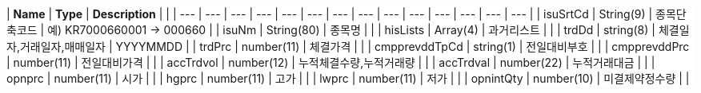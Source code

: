 | **Name** | **Type** | **Description** |  |
| --- | --- | --- | --- | --- | --- | --- | --- | --- | --- | --- | --- | --- | --- |
| isuSrtCd | String\(9\) | 종목단축코드 | 예\) KR7000660001 → 000660
 |
| isuNm | String\(80\) | 종목명 |  |
| hisLists | Array\(4\) | 과거리스트 |  |
| trdDd | string\(8\) | 체결일자,거래일자,매매일자 | YYYYMMDD |
| trdPrc | number\(11\) | 체결가격 |  |
| cmpprevddTpCd | string\(1\) | 전일대비부호 |  |
| cmpprevddPrc | number\(11\) | 전일대비가격 |  |
| accTrdvol | number\(12\) | 누적체결수량,누적거래량 |  |
| accTrdval | number\(22\) | 누적거래대금 |  |
| opnprc | number\(11\) | 시가 |  |
| hgprc | number\(11\) | 고가 |  |
| lwprc | number\(11\) | 저가 |  |
| opnintQty | number\(10\) | 미결제약정수량 |  |



